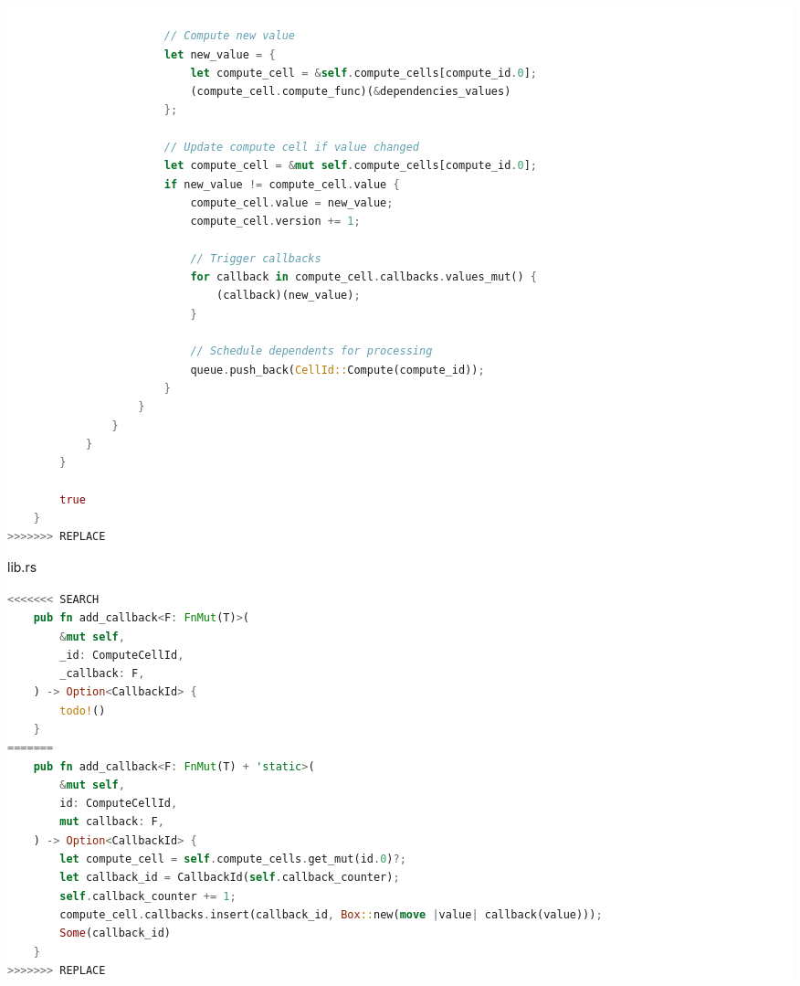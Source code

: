 ```rust

                        // Compute new value
                        let new_value = {
                            let compute_cell = &self.compute_cells[compute_id.0];
                            (compute_cell.compute_func)(&dependencies_values)
                        };

                        // Update compute cell if value changed
                        let compute_cell = &mut self.compute_cells[compute_id.0];
                        if new_value != compute_cell.value {
                            compute_cell.value = new_value;
                            compute_cell.version += 1;

                            // Trigger callbacks
                            for callback in compute_cell.callbacks.values_mut() {
                                (callback)(new_value);
                            }

                            // Schedule dependents for processing
                            queue.push_back(CellId::Compute(compute_id));
                        }
                    }
                }
            }
        }

        true
    }
>>>>>>> REPLACE
```

lib.rs
```rust
<<<<<<< SEARCH
    pub fn add_callback<F: FnMut(T)>(
        &mut self,
        _id: ComputeCellId,
        _callback: F,
    ) -> Option<CallbackId> {
        todo!()
    }
=======
    pub fn add_callback<F: FnMut(T) + 'static>(
        &mut self,
        id: ComputeCellId,
        mut callback: F,
    ) -> Option<CallbackId> {
        let compute_cell = self.compute_cells.get_mut(id.0)?;
        let callback_id = CallbackId(self.callback_counter);
        self.callback_counter += 1;
        compute_cell.callbacks.insert(callback_id, Box::new(move |value| callback(value)));
        Some(callback_id)
    }
>>>>>>> REPLACE
```
